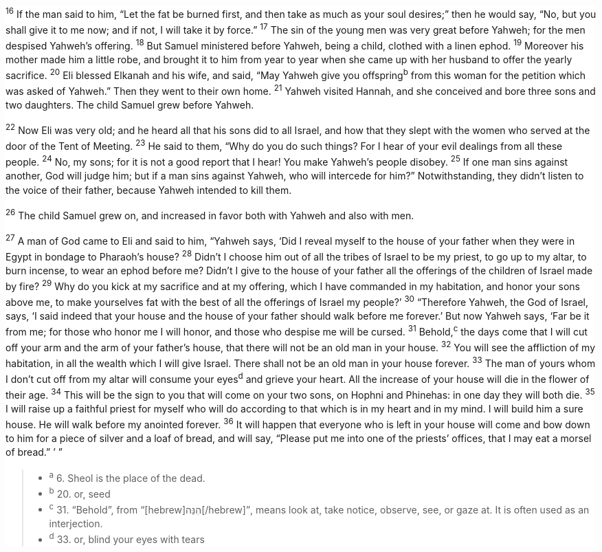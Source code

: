 <sup>16</sup> If the man said to him, “Let the fat be burned first, and then take as much as your soul desires;” then he would say, “No, but you shall give it to me now; and if not, I will take it by force.”
<sup>17</sup> The sin of the young men was very great before Yahweh; for the men despised Yahweh’s offering.
<sup>18</sup> But Samuel ministered before Yahweh, being a child, clothed with a linen ephod.
<sup>19</sup> Moreover his mother made him a little robe, and brought it to him from year to year when she came up with her husband to offer the yearly sacrifice.
<sup>20</sup> Eli blessed Elkanah and his wife, and said, “May Yahweh give you offspring<sup>b</sup> from this woman for the petition which was asked of Yahweh.” Then they went to their own home.
<sup>21</sup> Yahweh visited Hannah, and she conceived and bore three sons and two daughters. The child Samuel grew before Yahweh.

<sup>22</sup> Now Eli was very old; and he heard all that his sons did to all Israel, and how that they slept with the women who served at the door of the Tent of Meeting.
<sup>23</sup> He said to them, “Why do you do such things? For I hear of your evil dealings from all these people.
<sup>24</sup> No, my sons; for it is not a good report that I hear! You make Yahweh’s people disobey.
<sup>25</sup> If one man sins against another, God will judge him; but if a man sins against Yahweh, who will intercede for him?” Notwithstanding, they didn’t listen to the voice of their father, because Yahweh intended to kill them.

<sup>26</sup> The child Samuel grew on, and increased in favor both with Yahweh and also with men.

<sup>27</sup> A man of God came to Eli and said to him, “Yahweh says, ‘Did I reveal myself to the house of your father when they were in Egypt in bondage to Pharaoh’s house?
<sup>28</sup> Didn’t I choose him out of all the tribes of Israel to be my priest, to go up to my altar, to burn incense, to wear an ephod before me? Didn’t I give to the house of your father all the offerings of the children of Israel made by fire?
<sup>29</sup> Why do you kick at my sacrifice and at my offering, which I have commanded in my habitation, and honor your sons above me, to make yourselves fat with the best of all the offerings of Israel my people?’
<sup>30</sup> “Therefore Yahweh, the God of Israel, says, ‘I said indeed that your house and the house of your father should walk before me forever.’ But now Yahweh says, ‘Far be it from me; for those who honor me I will honor, and those who despise me will be cursed.
<sup>31</sup> Behold,<sup>c</sup> the days come that I will cut off your arm and the arm of your father’s house, that there will not be an old man in your house.
<sup>32</sup> You will see the affliction of my habitation, in all the wealth which I will give Israel. There shall not be an old man in your house forever.
<sup>33</sup> The man of yours whom I don’t cut off from my altar will consume your eyes<sup>d</sup> and grieve your heart. All the increase of your house will die in the flower of their age.
<sup>34</sup> This will be the sign to you that will come on your two sons, on Hophni and Phinehas: in one day they will both die.
<sup>35</sup> I will raise up a faithful priest for myself who will do according to that which is in my heart and in my mind. I will build him a sure house. He will walk before my anointed forever.
<sup>36</sup> It will happen that everyone who is left in your house will come and bow down to him for a piece of silver and a loaf of bread, and will say, “Please put me into one of the priests’ offices, that I may eat a morsel of bread.” ’ ”

> - <sup>a</sup> 6. Sheol is the place of the dead.
> - <sup>b</sup> 20. or, seed
> - <sup>c</sup> 31. “Behold”, from “[hebrew]הִנֵּה[/hebrew]”, means look at, take notice, observe, see, or gaze at. It is often used as an interjection.
> - <sup>d</sup> 33. or, blind your eyes with tears

